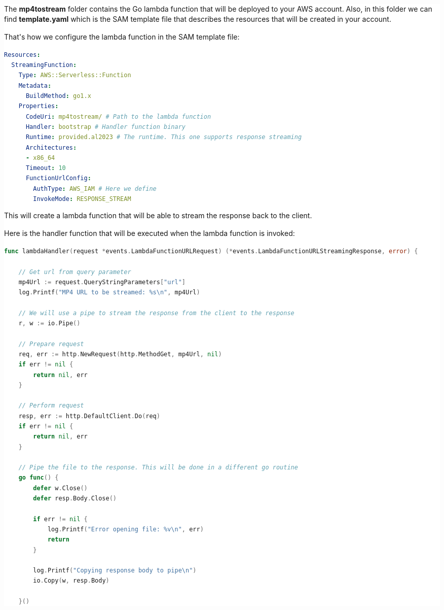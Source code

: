 The **mp4tostream** folder contains the Go lambda function that will be deployed to your AWS account. Also, in this folder we can find **template.yaml** which is the SAM template file that describes the resources that will be created in your account.

That's how we configure the lambda function in the SAM template file:

```yaml
Resources:
  StreamingFunction:
    Type: AWS::Serverless::Function
    Metadata:
      BuildMethod: go1.x
    Properties:
      CodeUri: mp4tostream/ # Path to the lambda function
      Handler: bootstrap # Handler function binary
      Runtime: provided.al2023 # The runtime. This one supports response streaming
      Architectures:
      - x86_64
      Timeout: 10
      FunctionUrlConfig:
        AuthType: AWS_IAM # Here we define 
        InvokeMode: RESPONSE_STREAM
```

This will create a lambda function that will be able to stream the response back to the client.

Here is the handler function that will be executed when the lambda function is invoked:

```go
func lambdaHandler(request *events.LambdaFunctionURLRequest) (*events.LambdaFunctionURLStreamingResponse, error) {

	// Get url from query parameter
	mp4Url := request.QueryStringParameters["url"]
	log.Printf("MP4 URL to be streamed: %s\n", mp4Url)

	// We will use a pipe to stream the response from the client to the response
	r, w := io.Pipe()

	// Prepare request
	req, err := http.NewRequest(http.MethodGet, mp4Url, nil)
	if err != nil {
		return nil, err
	}

	// Perform request
	resp, err := http.DefaultClient.Do(req)
	if err != nil {
		return nil, err
	}

	// Pipe the file to the response. This will be done in a different go routine
	go func() {
		defer w.Close()
		defer resp.Body.Close()

		if err != nil {
			log.Printf("Error opening file: %v\n", err)
			return
		}

		log.Printf("Copying response body to pipe\n")
		io.Copy(w, resp.Body)

	}()

```